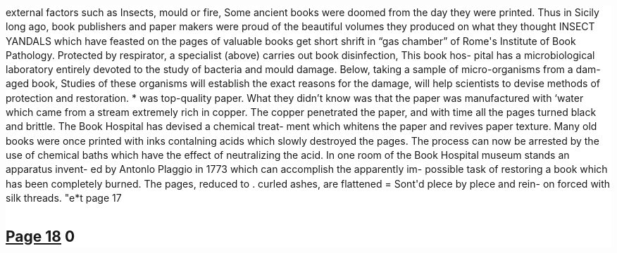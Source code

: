 external factors such as Insects, 
mould or fire, Some ancient books 
were doomed from the day they were 
printed. Thus in Sicily long ago, 
book publishers and paper makers 
were proud of the beautiful volumes 
they produced on what they thought 
INSECT YANDALS which have feasted 
on the pages of valuable books get 
short shrift in “gas chamber” of Rome's 
Institute of Book Pathology. Protected 
by respirator, a specialist (above) carries 
out book disinfection, This book hos- 
pital has a microbiological laboratory 
entirely devoted to the study of bacteria 
and mould damage. Below, taking a 
sample of micro-organisms from a dam- 
aged book, Studies of these organisms 
will establish the exact reasons for the 
damage, will help scientists to devise 
methods of protection and restoration.   * 
was top-quality paper. What they 
didn’t know was that the paper was 
manufactured with ‘water which came 
from a stream extremely rich in 
copper. The copper penetrated the 
paper, and with time all the pages 
turned black and brittle. The Book 
Hospital has devised a chemical treat- 
ment which whitens the paper and 
revives paper texture. 
Many old books were once printed 
with inks contalning acids which 
slowly destroyed the pages. The 
process can now be arrested by the 
use of chemical baths which have the 
effect of neutralizing the acid. 
In one room of the Book Hospital 
museum stands an apparatus invent- 
ed by Antonlo Plaggio in 1773 which 
can accomplish the apparently im- 
possible task of restoring a book 
which has been completely burned. 
The pages, reduced to . 
curled ashes, are flattened = Sont'd 
plece by plece and rein- on 
forced with silk threads. "e*t page 
17

## [Page 18](067211engo.pdf#page=18) 0
